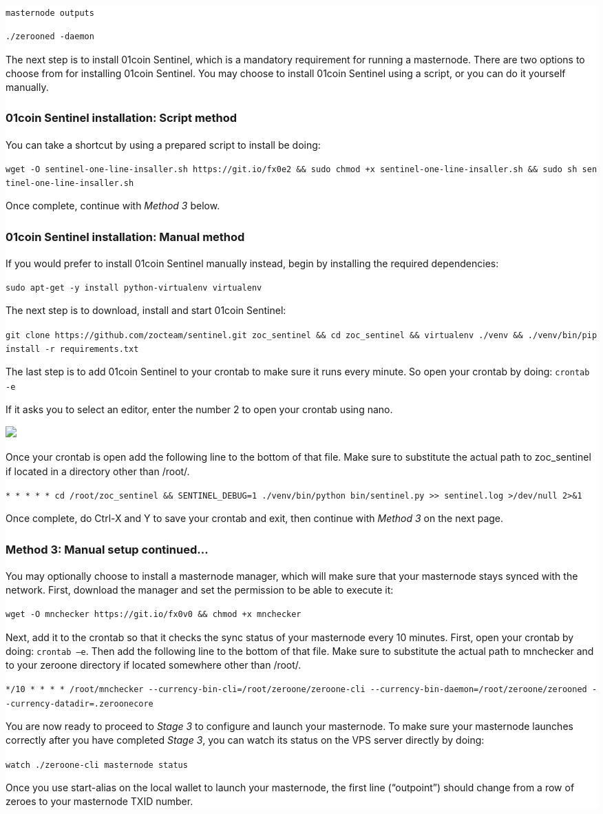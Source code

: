 ```masternode outputs```

```./zerooned -daemon```

The next step is to install 01coin Sentinel, which is a mandatory requirement for running a masternode. There are two options to choose from for installing 01coin Sentinel. You may choose to install 01coin Sentinel using a script, or you can do it yourself manually.

### 01coin Sentinel installation: Script method

You can take a shortcut by using a prepared script to install be doing:

```wget -O sentinel-one-line-insaller.sh https://git.io/fx0e2 && sudo chmod +x sentinel-one-line-insaller.sh && sudo sh sentinel-one-line-insaller.sh```

Once complete, continue with *Method 3* below.

### 01coin Sentinel installation: Manual method

If you would prefer to install 01coin Sentinel manually instead, begin by installing the required dependencies:

```sudo apt-get -y install python-virtualenv virtualenv```

The next step is to download, install and start 01coin Sentinel:

```git clone https://github.com/zocteam/sentinel.git zoc_sentinel && cd zoc_sentinel && virtualenv ./venv && ./venv/bin/pip install -r requirements.txt```

The last step is to add 01coin Sentinel to your crontab to make sure it runs every minute. So open your crontab by doing: `crontab -e`

If it asks you to select an editor, enter the number 2 to open your crontab using nano.

![](https://cdn.steemitimages.com/DQmfPMy5oiXozUJ13bsvDJ14tbDLpMBf3YzJWQyNWEHCmTH/image.png)

Once your crontab is open add the following line to the bottom of that file. Make sure to substitute the actual path to zoc_sentinel if located in a directory other than /root/.

```* * * * * cd /root/zoc_sentinel && SENTINEL_DEBUG=1 ./venv/bin/python bin/sentinel.py >> sentinel.log >/dev/null 2>&1```

Once complete, do Ctrl-X and Y to save your crontab and exit, then continue with *Method 3* on the next page.

### Method 3: Manual setup continued…

You may optionally choose to install a masternode manager, which will make sure that your masternode stays synced with the network. First, download the manager and set the permission to be able to execute it:

```wget -O mnchecker https://git.io/fx0v0 && chmod +x mnchecker```

Next, add it to the crontab so that it checks the sync status of your masternode every 10 minutes. First, open your crontab by doing: `crontab –e`. Then add the following line to the bottom of that file. Make sure to substitute the actual path to mnchecker and to your zeroone directory if located somewhere other than /root/. 

```*/10 * * * * /root/mnchecker --currency-bin-cli=/root/zeroone/zeroone-cli --currency-bin-daemon=/root/zeroone/zerooned --currency-datadir=.zeroonecore```

You are now ready to proceed to *Stage 3* to configure and launch your masternode. To make sure your masternode launches correctly after you have completed *Stage 3*, you can watch its status on the VPS server directly by doing:

```watch ./zeroone-cli masternode status```

Once you use start-alias on the local wallet to launch your masternode, the first line (“outpoint”) should change from a row of zeroes to your masternode TXID number.
```